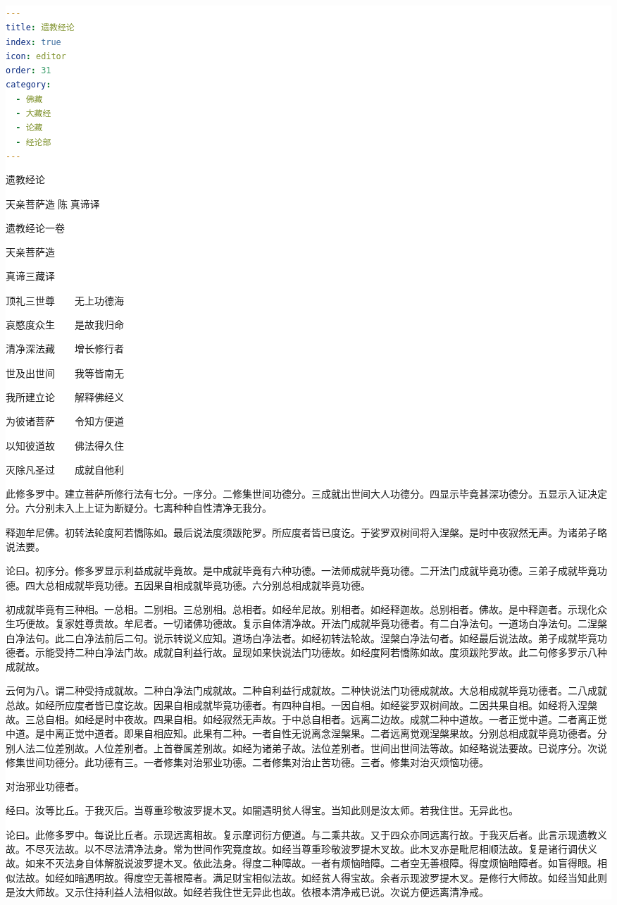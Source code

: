 ```yaml
---
title: 遗教经论
index: true
icon: editor
order: 31
category:
  - 佛藏
  - 大藏经
  - 论藏
  - 经论部
---
```


  遗教经论  

天亲菩萨造  陈 真谛译  

遗教经论一卷  

天亲菩萨造  

真谛三藏译  

顶礼三世尊　　无上功德海  

哀愍度众生　　是故我归命  

清净深法藏　　增长修行者  

世及出世间　　我等皆南无  

我所建立论　　解释佛经义  

为彼诸菩萨　　令知方便道  

以知彼道故　　佛法得久住  

灭除凡圣过　　成就自他利  

此修多罗中。建立菩萨所修行法有七分。一序分。二修集世间功德分。三成就出世间大人功德分。四显示毕竟甚深功德分。五显示入证决定分。六分别未入上上证为断疑分。七离种种自性清净无我分。  

释迦牟尼佛。初转法轮度阿若憍陈如。最后说法度须跋陀罗。所应度者皆已度讫。于娑罗双树间将入涅槃。是时中夜寂然无声。为诸弟子略说法要。  

论曰。初序分。修多罗显示利益成就毕竟故。是中成就毕竟有六种功德。一法师成就毕竟功德。二开法门成就毕竟功德。三弟子成就毕竟功德。四大总相成就毕竟功德。五因果自相成就毕竟功德。六分别总相成就毕竟功德。  

初成就毕竟有三种相。一总相。二别相。三总别相。总相者。如经牟尼故。别相者。如经释迦故。总别相者。佛故。是中释迦者。示现化众生巧便故。复家姓尊贵故。牟尼者。一切诸佛功德故。复示自体清净故。开法门成就毕竟功德者。有二白净法句。一道场白净法句。二涅槃白净法句。此二白净法前后二句。说示转说义应知。道场白净法者。如经初转法轮故。涅槃白净法句者。如经最后说法故。弟子成就毕竟功德者。示能受持二种白净法门故。成就自利益行故。显现如来快说法门功德故。如经度阿若憍陈如故。度须跋陀罗故。此二句修多罗示八种成就故。  

云何为八。谓二种受持成就故。二种白净法门成就故。二种自利益行成就故。二种快说法门功德成就故。大总相成就毕竟功德者。二八成就总故。如经所应度者皆已度讫故。因果自相成就毕竟功德者。有四种自相。一因自相。如经娑罗双树间故。二因共果自相。如经将入涅槃故。三总自相。如经是时中夜故。四果自相。如经寂然无声故。于中总自相者。远离二边故。成就二种中道故。一者正觉中道。二者离正觉中道。是中离正觉中道者。即果自相应知。此果有二种。一者自性无说离念涅槃果。二者远离觉观涅槃果故。分别总相成就毕竟功德者。分别人法二位差别故。人位差别者。上首眷属差别故。如经为诸弟子故。法位差别者。世间出世间法等故。如经略说法要故。已说序分。次说修集世间功德分。此功德有三。一者修集对治邪业功德。二者修集对治止苦功德。三者。修集对治灭烦恼功德。  

对治邪业功德者。  

经曰。汝等比丘。于我灭后。当尊重珍敬波罗提木叉。如闇遇明贫人得宝。当知此则是汝太师。若我住世。无异此也。  

论曰。此修多罗中。每说比丘者。示现远离相故。复示摩诃衍方便道。与二乘共故。又于四众亦同远离行故。于我灭后者。此言示现遗教义故。不尽灭法故。以不尽法清净法身。常为世间作究竟度故。如经当尊重珍敬波罗提木叉故。此木叉亦是毗尼相顺法故。复是诸行调伏义故。如来不灭法身自体解脱说波罗提木叉。依此法身。得度二种障故。一者有烦恼暗障。二者空无善根障。得度烦恼暗障者。如盲得眼。相似法故。如经如暗遇明故。得度空无善根障者。满足财宝相似法故。如经贫人得宝故。余者示现波罗提木叉。是修行大师故。如经当知此则是汝大师故。又示住持利益人法相似故。如经若我住世无异此也故。依根本清净戒已说。次说方便远离清净戒。  
